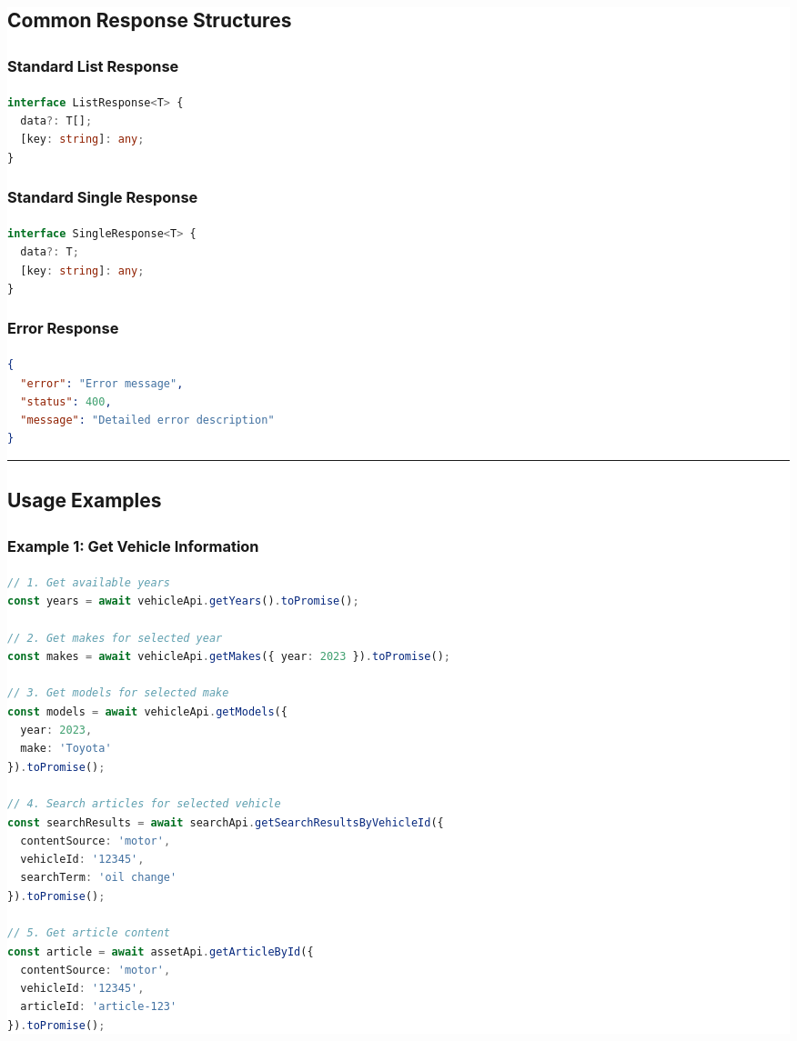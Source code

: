 
## Common Response Structures

### Standard List Response
```typescript
interface ListResponse<T> {
  data?: T[];
  [key: string]: any;
}
```

### Standard Single Response
```typescript
interface SingleResponse<T> {
  data?: T;
  [key: string]: any;
}
```

### Error Response
```json
{
  "error": "Error message",
  "status": 400,
  "message": "Detailed error description"
}
```

---

## Usage Examples

### Example 1: Get Vehicle Information
```typescript
// 1. Get available years
const years = await vehicleApi.getYears().toPromise();

// 2. Get makes for selected year
const makes = await vehicleApi.getMakes({ year: 2023 }).toPromise();

// 3. Get models for selected make
const models = await vehicleApi.getModels({ 
  year: 2023, 
  make: 'Toyota' 
}).toPromise();

// 4. Search articles for selected vehicle
const searchResults = await searchApi.getSearchResultsByVehicleId({
  contentSource: 'motor',
  vehicleId: '12345',
  searchTerm: 'oil change'
}).toPromise();

// 5. Get article content
const article = await assetApi.getArticleById({
  contentSource: 'motor',
  vehicleId: '12345',
  articleId: 'article-123'
}).toPromise();
```
